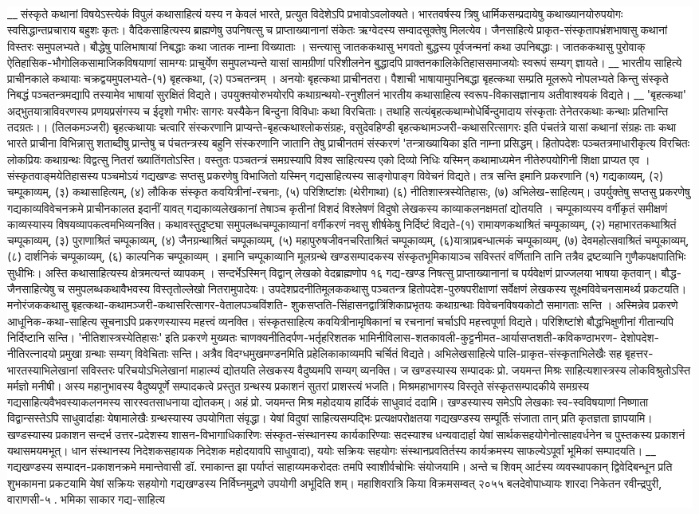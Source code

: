 __ संस्कृते कथानां विषयेऽस्त्येकं विपुलं कथासाहित्यं यस्य न केवलं भारते, प्रत्युत विदेशेऽपि प्रभावोऽवलोक्यते। भारतवर्षस्य त्रिषु धार्मिकसम्प्रदायेषु कथाख्यानयोरुपयोगः स्वसिद्धान्तप्रचाराय बहुशः कृतः। वैदिकसाहित्यस्य ब्राह्मणेषु उपनिषत्सु च प्राप्ताख्यानानां संकेतः ऋग्वेदस्य सम्वादसूक्तेषु मिलत्येव। जैनसाहित्ये प्राकृत-संस्कृतापभ्रंशभाषासु कथानां विस्तरः समुपलभ्यते। बौद्धेषु पालिभाषायां निबद्धाः कथा जातक नाम्ना विख्याताः । सन्त्यासु जातककथासु भगवतो बुद्धस्य पूर्वजन्मनां कथा उपनिबद्धाः। जातककथासु
पुरोवाक् ऐतिहासिक-भौगोलिकसामाजिकविषयाणां सामग्यः प्राचुर्येण समुपलभ्यन्ते यासां सामग्रीणां परिशीलनेन बुद्धादपि प्राक्तनकालिकेतिहाससमाजयोः स्वरूपं सम्यग् ज्ञायते।
__ भारतीय साहित्ये प्राचीनकाले कथायाः चक्रद्वयमुपलभ्यते-(१) बृहत्कथा, (२) पञ्चतन्त्रम् । अनयोः बृहत्कथा प्राचीनतरा। पैशाची भाषायामुपनिबद्धा बृहत्कथा सम्प्रति मूलरूपे नोपलभ्यते किन्तु संस्कृते निबद्धं पञ्चतन्त्रमद्यापि तस्यामेव भाषायां सुरक्षितं विद्यते। उपयुक्तयोरुभयोरपि कथाग्रन्थयो-रनुशीलनं भारतीय कथासाहित्य स्वरूप-विकासज्ञानाय अतीवाश्वयकं विद्यते। __ 'बृहत्कथा' अद्भुतयात्राविवरणस्य प्रणयप्रसंगस्य च ईदृशो गभीरः सागरः यस्यैकेन बिन्दुना विविधाः कथा विरचिताः। तथाहि
सत्यंबृहत्कथाम्भोधेर्बिन्दुमादाय संस्कृताः
तेनेतरकथाः कन्थाः प्रतिभान्ति तदग्रतः।। (तिलकमञ्जरी) बृहत्कथायाः चत्वारि संस्करणानि प्राप्यन्ते-बृहत्कथाश्लोकसंग्रहः, वसुदेवहिण्डी बृहत्कथामञ्जरी-कथासरित्सागरः इति पंचतंत्रे यासां कथानां संग्रहः ताः कथा भारते प्राचीना विभिन्नासु शताब्दीषु प्रान्तेषु च पंचतन्त्रस्य बहुनि संस्करणानि जातानि तेषु प्राचीनतमं संस्करणं 'तन्त्राख्यायिका इति नाम्ना प्रसिद्धम्। हितोपदेशः पञ्चतत्रमाधारीकृत्य विरचितः लोकप्रियः कथाग्रन्थः विद्वत्सु नितरां ख्यातिंगतोऽस्ति। वस्तुतः पञ्चतन्त्रं समग्रस्यापि विश्व साहित्यस्य एको दिव्यो निधिः यस्मिन् कथामाध्यमेन नीतेरुपयोगिनी शिक्षा प्राप्यत एव । संस्कृतवाङ्मयेतिहासस्य पञ्चमोऽयं गद्यखण्डः सप्तसु प्रकरणेषु विभाजितो यस्मिन् गद्यसाहित्यस्य साङ्गोपाङ्ग विवेचनं विद्यते। तत्र सन्ति इमानि प्रकरणानि
(१) गद्यकाव्यम्, (२) चम्पूकाव्यम्, (३) कथासाहित्यम्, (४) लौकिक संस्कृत कवयित्रीनां-रचनाः, (५) परिशिष्टांशः (थेरीगाथा) (६) नीतिशास्त्रस्येतिहासः, (७) अभिलेख-साहित्यम्।
उपर्युक्तेषु सप्तसु प्रकरणेषु गद्यकाव्यविवेचनक्रमे प्राचीनकालत इदानीं यावत् गद्यकाव्यलेखकानां तेषाञ्च कृतीनां विशदं विश्लेषणं विदुषो लेखकस्य काव्याकलनक्षमतां द्योतयति । चम्पूकाव्यस्य वर्गीकृतं समीक्षणं काव्यस्यास्य विषयव्यापकत्वमभिव्यनक्ति। कथावस्तुदृष्ट्या समुपलब्धचम्पूकाव्यानां वर्गीकरणं नवसु शीर्षकेषु निर्दिष्टं विद्यते-(१) रामायणकथाश्रितं चम्पूकाव्यम्, (२) महाभारतकथाश्रितं चम्पूकाव्यम्, (३) पुराणाश्रितं चम्पूकाव्यम्, (४) जैनग्रन्थाश्रितं चम्पूकाव्यम्, (५) महापुरुषजीवनचरिताश्रितं चम्पूकाव्यम्, (६)यात्राप्रबन्धात्मकं चम्पूकाव्यम्, (७) देवमहोत्सवाश्रितं चम्पूकाव्यम्, (८) दार्शनिकं चम्पूकाव्यम्, (६) काल्पनिक चम्पूकाव्यम् । इमानि चम्पूकाव्यानि मूलग्रन्थे खण्डसम्पादकस्य संस्कृतभूमिकायाञ्च सविस्तरं वर्णितानि तानि तत्रैव द्रष्टव्यानि गुणैकपक्षपातिभिः सुधीभिः।
अस्ति कथासाहित्यस्य क्षेत्रमत्यन्तं व्यापकम् । सन्दर्भेऽस्मिन् विद्वान् लेखको वेदब्राह्मणोप
१६
गद्य-खण्ड
निषत्सु प्राप्ताख्यानानां च पर्यवेक्षणं प्राज्जलया भाषया कृतवान्। बौद्ध-जैनसाहित्येषु च समुपलब्धकथावैभवस्य विस्तृतोल्लेखो नितरामुपादेयः। उपदेशप्रदनीतिमूलककथासु पञ्चतन्त्र हितोपदेश-पुरुषपरीक्षाणां सर्वेक्षणं लेखकस्य सूक्ष्मविवेचनसामर्थ्य प्रकटयति। मनोरंजककथासु बृहत्कथा-कथामञ्जरी-कथासरित्सागर-वेतालपञ्चविंशति- शुकसप्तति-सिंहासनद्वात्रिंशिकाप्रभृतयः कथाग्रन्थाः विवेचनविषयकोटौ समागताः सन्ति । अस्मिन्नेव प्रकरणे आधूनिक-कथा-साहित्य सूचनाऽपि प्रकरणस्यास्य महत्त्वं व्यनक्ति। संस्कृतसाहित्य कवयित्रीनामृषिकानां च रचनानां चर्चाऽपि महत्त्वपूर्णा विद्यते। परिशिष्टांशे बौद्धभिक्षुणीनां गीतान्यपि निर्दिष्टानि सन्ति। 'नीतिशास्त्रस्येतिहासः' इति प्रकरणे मुख्यतः चाणक्यनीतिदर्पण-भर्तृहरिशतक भामिनीविलास-शतकावली-कुट्टनीमत-आर्यासप्तशती-कविकण्ठाभरण- देशोपदेश-नीतिरत्नादयो प्रमुखा ग्रन्थाः सम्यग् विवेचिताः सन्ति। अत्रैव विदग्धमुखमण्डनमिति प्रहेलिकाकाव्यमपि चर्चितं विद्यते। अभिलेखसाहित्ये पालि-प्राकृत-संस्कृताभिलेखैः सह बृहत्तर- भारतस्याभिलेखानां सविस्तरः परिचयोऽभिलेखानां माहात्म्यं द्योतयति लेखकस्य वैदुष्यमपि सम्यग् व्यनक्ति।
ज खण्डस्यास्य सम्पादकः प्रो. जयमन्त मिश्रः साहित्यशास्त्रस्य लोकविश्रुतोऽस्ति मर्मज्ञो मनीषी। अस्य महानुभावस्य वैदुष्यपूर्णे सम्पादकत्वे प्रस्तुत ग्रन्थस्य प्रकाशनं सुतरां प्राशस्त्यं भजति। मिश्रमहाभागस्य विस्तृते संस्कृतसम्पादकीये समग्रस्य गद्यसाहित्यवैभवस्याकलनमस्य सारस्वतसाधनाया द्योतकम्।
अहं प्रो. जयमन्त मिश्र महोदयाय हार्दिकं साधुवादं ददामि। खण्डस्यास्य समेऽपि लेखकाः स्व-स्वविषयाणां निष्णाता विद्वान्सस्तेऽपि साधुवार्दाहाः येषामालेखैः ग्रन्थस्यास्य उपयोगिता संवृद्धा। येषां विदुषां साहित्यसम्पद्भिः प्रत्यक्षपरोक्षतया गद्यखण्डस्य सम्पूर्तिः संजाता तान् प्रति कृतज्ञता ज्ञापयामि।
खण्डस्यास्य प्रकाशन सन्दर्भ उत्तर-प्रदेशस्य शासन-विभागाधिकारिणः संस्कृत-संस्थानस्य कार्यकारिण्याः सदस्याश्च धन्यवादार्हा येषां सार्थकसहयोगेनोत्साहवर्धनेन च पुस्तकस्य प्रकाशनं यथासमयमभूत्। धान संस्थानस्य निदेशकसहायक निदेशक महोदयावपि साधुवादा), ययोः सक्रियः सहयोगः संस्थानप्रवतिर्तस्य कार्यक्रमस्य साफल्येऽपूर्वां भूमिकां सम्पादयति।
__ गद्यखण्डस्य सम्पादन-प्रकाशनक्रमे ममान्तेवासी डॉ. रमाकान्त झा पर्याप्तं साहाय्यमकरोदतः तमपि स्वाशीर्वचोभिः संयोजयामि।
अन्ते च शिवम् आर्टस्य व्यवस्थापकान् द्विवेदिबन्धून प्रति शुभकामना प्रकटयामि येषां सक्रियः सहयोगो गद्यखण्डस्य निर्विघ्नमुद्रणे उपयोगी अभूदिति शम्।
महाशिवरात्रि किया विक्रमसम्वत् २०५५
बलदेवोपाध्यायः
शारदा निकेतन रवीन्द्रपुरी, वाराणसी-५
. भमिका साकार
गद्य-साहित्य